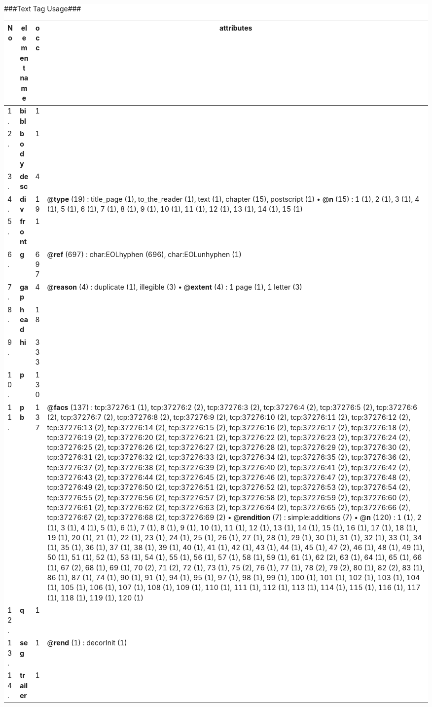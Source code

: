 
###Text Tag Usage###

|No|element name|occ|attributes|
|---|---|---|---|
|1.|__bibl__|1||
|2.|__body__|1||
|3.|__desc__|4||
|4.|__div__|19| @__type__ (19) : title_page (1), to_the_reader (1), text (1), chapter (15), postscript (1)  •  @__n__ (15) : 1 (1), 2 (1), 3 (1), 4 (1), 5 (1), 6 (1), 7 (1), 8 (1), 9 (1), 10 (1), 11 (1), 12 (1), 13 (1), 14 (1), 15 (1)|
|5.|__front__|1||
|6.|__g__|697| @__ref__ (697) : char:EOLhyphen (696), char:EOLunhyphen (1)|
|7.|__gap__|4| @__reason__ (4) : duplicate (1), illegible (3)  •  @__extent__ (4) : 1 page (1), 1 letter (3)|
|8.|__head__|18||
|9.|__hi__|333||
|10.|__p__|130||
|11.|__pb__|137| @__facs__ (137) : tcp:37276:1 (1), tcp:37276:2 (2), tcp:37276:3 (2), tcp:37276:4 (2), tcp:37276:5 (2), tcp:37276:6 (2), tcp:37276:7 (2), tcp:37276:8 (2), tcp:37276:9 (2), tcp:37276:10 (2), tcp:37276:11 (2), tcp:37276:12 (2), tcp:37276:13 (2), tcp:37276:14 (2), tcp:37276:15 (2), tcp:37276:16 (2), tcp:37276:17 (2), tcp:37276:18 (2), tcp:37276:19 (2), tcp:37276:20 (2), tcp:37276:21 (2), tcp:37276:22 (2), tcp:37276:23 (2), tcp:37276:24 (2), tcp:37276:25 (2), tcp:37276:26 (2), tcp:37276:27 (2), tcp:37276:28 (2), tcp:37276:29 (2), tcp:37276:30 (2), tcp:37276:31 (2), tcp:37276:32 (2), tcp:37276:33 (2), tcp:37276:34 (2), tcp:37276:35 (2), tcp:37276:36 (2), tcp:37276:37 (2), tcp:37276:38 (2), tcp:37276:39 (2), tcp:37276:40 (2), tcp:37276:41 (2), tcp:37276:42 (2), tcp:37276:43 (2), tcp:37276:44 (2), tcp:37276:45 (2), tcp:37276:46 (2), tcp:37276:47 (2), tcp:37276:48 (2), tcp:37276:49 (2), tcp:37276:50 (2), tcp:37276:51 (2), tcp:37276:52 (2), tcp:37276:53 (2), tcp:37276:54 (2), tcp:37276:55 (2), tcp:37276:56 (2), tcp:37276:57 (2), tcp:37276:58 (2), tcp:37276:59 (2), tcp:37276:60 (2), tcp:37276:61 (2), tcp:37276:62 (2), tcp:37276:63 (2), tcp:37276:64 (2), tcp:37276:65 (2), tcp:37276:66 (2), tcp:37276:67 (2), tcp:37276:68 (2), tcp:37276:69 (2)  •  @__rendition__ (7) : simple:additions (7)  •  @__n__ (120) : 1 (1), 2 (1), 3 (1), 4 (1), 5 (1), 6 (1), 7 (1), 8 (1), 9 (1), 10 (1), 11 (1), 12 (1), 13 (1), 14 (1), 15 (1), 16 (1), 17 (1), 18 (1), 19 (1), 20 (1), 21 (1), 22 (1), 23 (1), 24 (1), 25 (1), 26 (1), 27 (1), 28 (1), 29 (1), 30 (1), 31 (1), 32 (1), 33 (1), 34 (1), 35 (1), 36 (1), 37 (1), 38 (1), 39 (1), 40 (1), 41 (1), 42 (1), 43 (1), 44 (1), 45 (1), 47 (2), 46 (1), 48 (1), 49 (1), 50 (1), 51 (1), 52 (1), 53 (1), 54 (1), 55 (1), 56 (1), 57 (1), 58 (1), 59 (1), 61 (1), 62 (2), 63 (1), 64 (1), 65 (1), 66 (1), 67 (2), 68 (1), 69 (1), 70 (2), 71 (2), 72 (1), 73 (1), 75 (2), 76 (1), 77 (1), 78 (2), 79 (2), 80 (1), 82 (2), 83 (1), 86 (1), 87 (1), 74 (1), 90 (1), 91 (1), 94 (1), 95 (1), 97 (1), 98 (1), 99 (1), 100 (1), 101 (1), 102 (1), 103 (1), 104 (1), 105 (1), 106 (1), 107 (1), 108 (1), 109 (1), 110 (1), 111 (1), 112 (1), 113 (1), 114 (1), 115 (1), 116 (1), 117 (1), 118 (1), 119 (1), 120 (1)|
|12.|__q__|1||
|13.|__seg__|1| @__rend__ (1) : decorInit (1)|
|14.|__trailer__|1||
